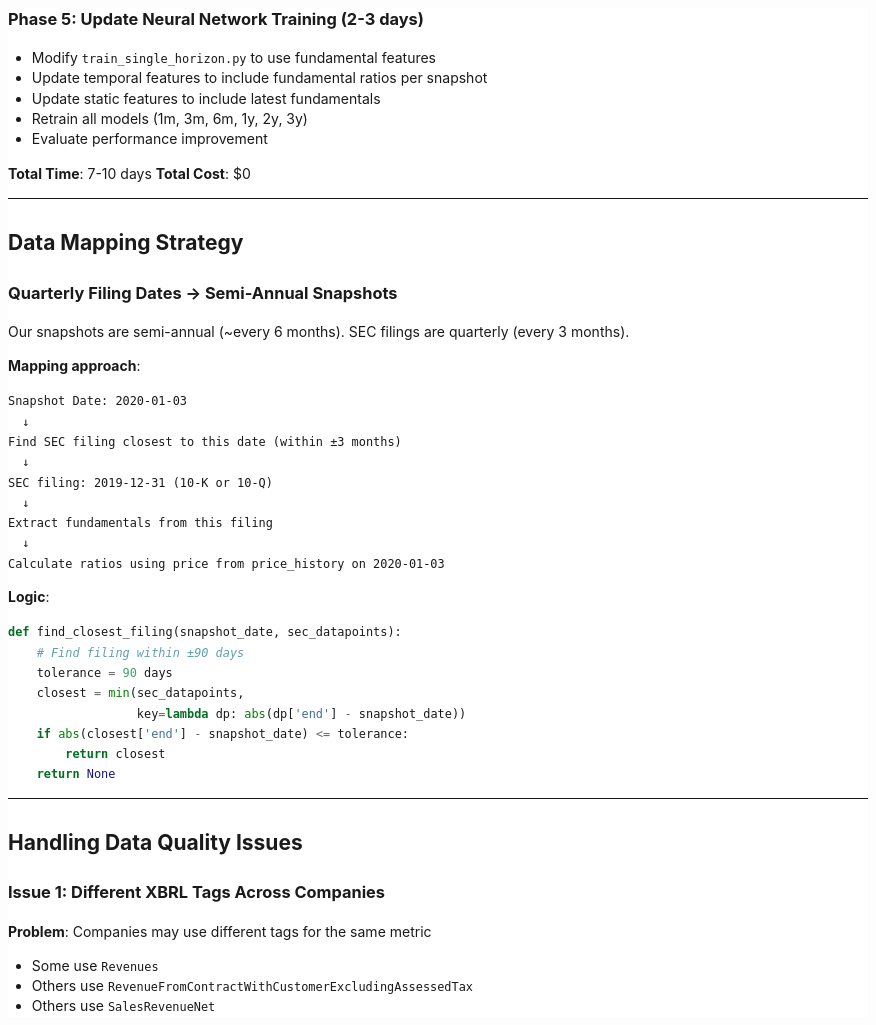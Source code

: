### Phase 5: Update Neural Network Training (2-3 days)
- Modify `train_single_horizon.py` to use fundamental features
- Update temporal features to include fundamental ratios per snapshot
- Update static features to include latest fundamentals
- Retrain all models (1m, 3m, 6m, 1y, 2y, 3y)
- Evaluate performance improvement

**Total Time**: 7-10 days
**Total Cost**: $0

---

## Data Mapping Strategy

### Quarterly Filing Dates → Semi-Annual Snapshots

Our snapshots are semi-annual (~every 6 months).
SEC filings are quarterly (every 3 months).

**Mapping approach**:
```
Snapshot Date: 2020-01-03
  ↓
Find SEC filing closest to this date (within ±3 months)
  ↓
SEC filing: 2019-12-31 (10-K or 10-Q)
  ↓
Extract fundamentals from this filing
  ↓
Calculate ratios using price from price_history on 2020-01-03
```

**Logic**:
```python
def find_closest_filing(snapshot_date, sec_datapoints):
    # Find filing within ±90 days
    tolerance = 90 days
    closest = min(sec_datapoints,
                  key=lambda dp: abs(dp['end'] - snapshot_date))
    if abs(closest['end'] - snapshot_date) <= tolerance:
        return closest
    return None
```

---

## Handling Data Quality Issues

### Issue 1: Different XBRL Tags Across Companies
**Problem**: Companies may use different tags for the same metric
- Some use `Revenues`
- Others use `RevenueFromContractWithCustomerExcludingAssessedTax`
- Others use `SalesRevenueNet`

